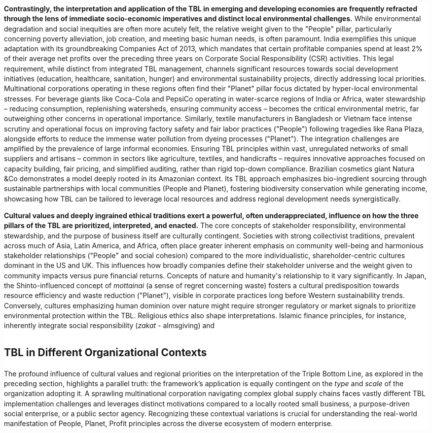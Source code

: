 **Contrastingly, the interpretation and application of the TBL in emerging and developing economies are frequently refracted through the lens of immediate socio-economic imperatives and distinct local environmental challenges.** While environmental degradation and social inequities are often more acutely felt, the relative weight given to the "People" pillar, particularly concerning poverty alleviation, job creation, and meeting basic human needs, is often paramount. India exemplifies this unique adaptation with its groundbreaking Companies Act of 2013, which mandates that certain profitable companies spend at least 2% of their average net profits over the preceding three years on Corporate Social Responsibility (CSR) activities. This legal requirement, while distinct from integrated TBL management, channels significant resources towards social development initiatives (education, healthcare, sanitation, hunger) and environmental sustainability projects, directly addressing local priorities. Multinational corporations operating in these regions often find their "Planet" pillar focus dictated by hyper-local environmental stresses. For beverage giants like Coca-Cola and PepsiCo operating in water-scarce regions of India or Africa, water stewardship – reducing consumption, replenishing watersheds, ensuring community access – becomes the critical environmental metric, far outweighing other concerns in operational importance. Similarly, textile manufacturers in Bangladesh or Vietnam face intense scrutiny and operational focus on improving factory safety and fair labor practices ("People") following tragedies like Rana Plaza, alongside efforts to reduce the immense water pollution from dyeing processes ("Planet"). The integration challenges are amplified by the prevalence of large informal economies. Ensuring TBL principles within vast, unregulated networks of small suppliers and artisans – common in sectors like agriculture, textiles, and handicrafts – requires innovative approaches focused on capacity building, fair pricing, and simplified auditing, rather than rigid top-down compliance. Brazilian cosmetics giant Natura &Co demonstrates a model deeply rooted in its Amazonian context. Its TBL approach emphasizes bio-ingredient sourcing through sustainable partnerships with local communities (People and Planet), fostering biodiversity conservation while generating income, showcasing how TBL can be tailored to leverage local resources and address regional development needs synergistically.

**Cultural values and deeply ingrained ethical traditions exert a powerful, often underappreciated, influence on how the three pillars of the TBL are prioritized, interpreted, and enacted.** The core concepts of stakeholder responsibility, environmental stewardship, and the purpose of business itself are culturally contingent. Societies with strong collectivist traditions, prevalent across much of Asia, Latin America, and Africa, often place greater inherent emphasis on community well-being and harmonious stakeholder relationships ("People" and social cohesion) compared to the more individualistic, shareholder-centric cultures dominant in the US and UK. This influences how broadly companies define their stakeholder universe and the weight given to community impacts versus pure financial returns. Concepts of nature and humanity's relationship to it vary significantly. In Japan, the Shinto-influenced concept of *mottainai* (a sense of regret concerning waste) fosters a cultural predisposition towards resource efficiency and waste reduction ("Planet"), visible in corporate practices long before Western sustainability trends. Conversely, cultures emphasizing human dominion over nature might require stronger regulatory or market signals to prioritize environmental protection within the TBL. Religious ethics also shape interpretations. Islamic finance principles, for instance, inherently integrate social responsibility (*zakat* - almsgiving) and

## TBL in Different Organizational Contexts

The profound influence of cultural values and regional priorities on the interpretation of the Triple Bottom Line, as explored in the preceding section, highlights a parallel truth: the framework’s application is equally contingent on the *type* and *scale* of the organization adopting it. A sprawling multinational corporation navigating complex global supply chains faces vastly different TBL implementation challenges and leverages distinct motivations compared to a locally rooted small business, a purpose-driven social enterprise, or a public sector agency. Recognizing these contextual variations is crucial for understanding the real-world manifestation of People, Planet, Profit principles across the diverse ecosystem of modern enterprise.
